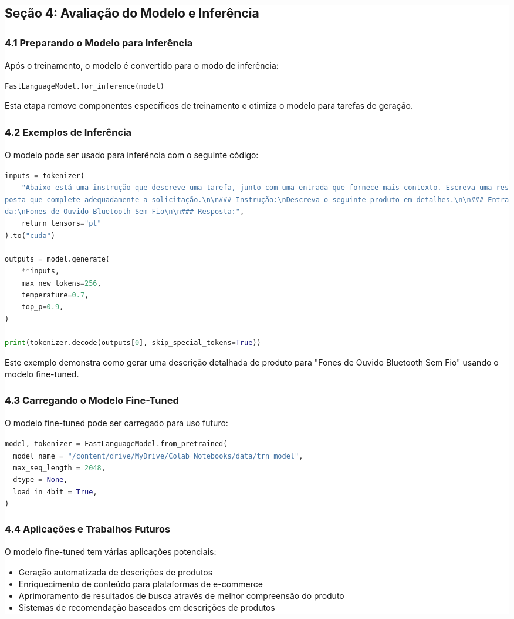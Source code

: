 ## Seção 4: Avaliação do Modelo e Inferência
### 4.1 Preparando o Modelo para Inferência
Após o treinamento, o modelo é convertido para o modo de inferência:
```python
FastLanguageModel.for_inference(model)
```

Esta etapa remove componentes específicos de treinamento e otimiza o modelo para tarefas de geração.

### 4.2 Exemplos de Inferência
O modelo pode ser usado para inferência com o seguinte código:
```python
inputs = tokenizer(
    "Abaixo está uma instrução que descreve uma tarefa, junto com uma entrada que fornece mais contexto. Escreva uma resposta que complete adequadamente a solicitação.\n\n### Instrução:\nDescreva o seguinte produto em detalhes.\n\n### Entrada:\nFones de Ouvido Bluetooth Sem Fio\n\n### Resposta:",
    return_tensors="pt"
).to("cuda")

outputs = model.generate(
    **inputs,
    max_new_tokens=256,
    temperature=0.7,
    top_p=0.9,
)

print(tokenizer.decode(outputs[0], skip_special_tokens=True))
```

Este exemplo demonstra como gerar uma descrição detalhada de produto para "Fones de Ouvido Bluetooth Sem Fio" usando o modelo fine-tuned.

### 4.3 Carregando o Modelo Fine-Tuned
O modelo fine-tuned pode ser carregado para uso futuro:
```python
model, tokenizer = FastLanguageModel.from_pretrained(
  model_name = "/content/drive/MyDrive/Colab Notebooks/data/trn_model",
  max_seq_length = 2048,
  dtype = None,
  load_in_4bit = True,
)
```

### 4.4 Aplicações e Trabalhos Futuros
O modelo fine-tuned tem várias aplicações potenciais:
- Geração automatizada de descrições de produtos
- Enriquecimento de conteúdo para plataformas de e-commerce
- Aprimoramento de resultados de busca através de melhor compreensão do produto
- Sistemas de recomendação baseados em descrições de produtos
